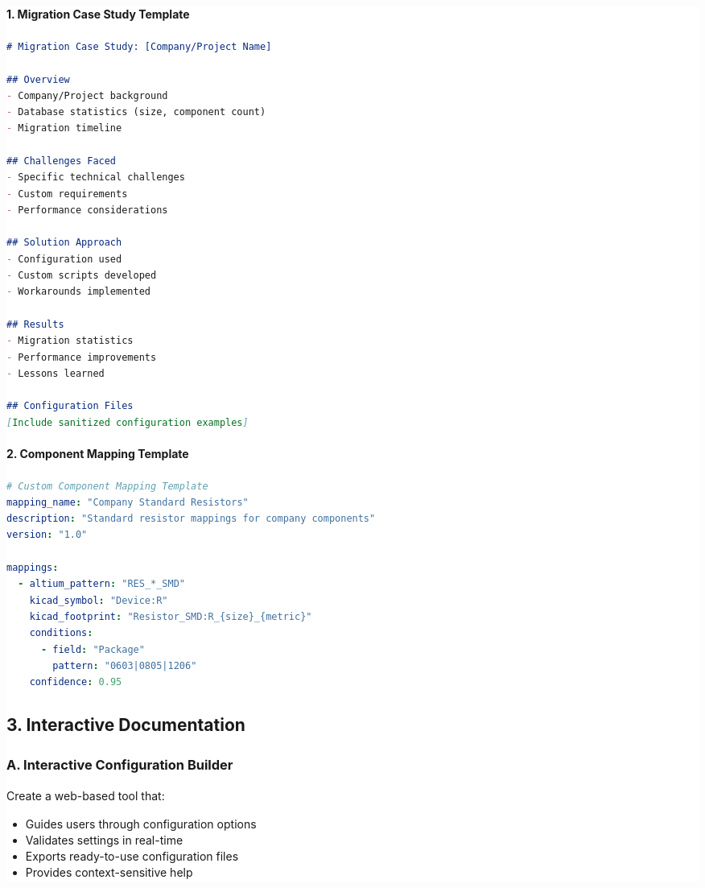 #### 1. Migration Case Study Template
```markdown
# Migration Case Study: [Company/Project Name]

## Overview
- Company/Project background
- Database statistics (size, component count)
- Migration timeline

## Challenges Faced
- Specific technical challenges
- Custom requirements
- Performance considerations

## Solution Approach
- Configuration used
- Custom scripts developed
- Workarounds implemented

## Results
- Migration statistics
- Performance improvements
- Lessons learned

## Configuration Files
[Include sanitized configuration examples]
```

#### 2. Component Mapping Template
```yaml
# Custom Component Mapping Template
mapping_name: "Company Standard Resistors"
description: "Standard resistor mappings for company components"
version: "1.0"

mappings:
  - altium_pattern: "RES_*_SMD"
    kicad_symbol: "Device:R"
    kicad_footprint: "Resistor_SMD:R_{size}_{metric}"
    conditions:
      - field: "Package"
        pattern: "0603|0805|1206"
    confidence: 0.95
```

## 3. Interactive Documentation

### A. Interactive Configuration Builder
Create a web-based tool that:
- Guides users through configuration options
- Validates settings in real-time
- Exports ready-to-use configuration files
- Provides context-sensitive help
